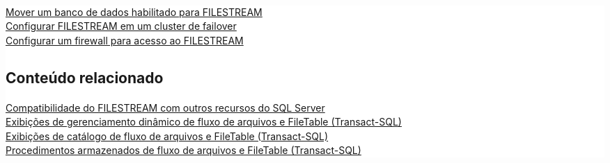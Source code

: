 [Mover um banco de dados habilitado para FILESTREAM](../../relational-databases/blob/move-a-filestream-enabled-database.md)  
[Configurar FILESTREAM em um cluster de failover](../../relational-databases/blob/set-up-filestream-on-a-failover-cluster.md)  
[Configurar um firewall para acesso ao FILESTREAM](../../relational-databases/blob/configure-a-firewall-for-filestream-access.md)

## <a name="related-content"></a>Conteúdo relacionado

[Compatibilidade do FILESTREAM com outros recursos do SQL Server](../../relational-databases/blob/filestream-compatibility-with-other-sql-server-features.md)
<br>[Exibições de gerenciamento dinâmico de fluxo de arquivos e FileTable (Transact-SQL)](../system-dynamic-management-views/filestream-and-filetable-dynamic-management-views-transact-sql.md)
<br>[Exibições de catálogo de fluxo de arquivos e FileTable (Transact-SQL)](../system-catalog-views/filestream-and-filetable-catalog-views-transact-sql.md)
<br>[Procedimentos armazenados de fluxo de arquivos e FileTable (Transact-SQL)](../system-stored-procedures/filestream-and-filetable-system-stored-procedures.md)

